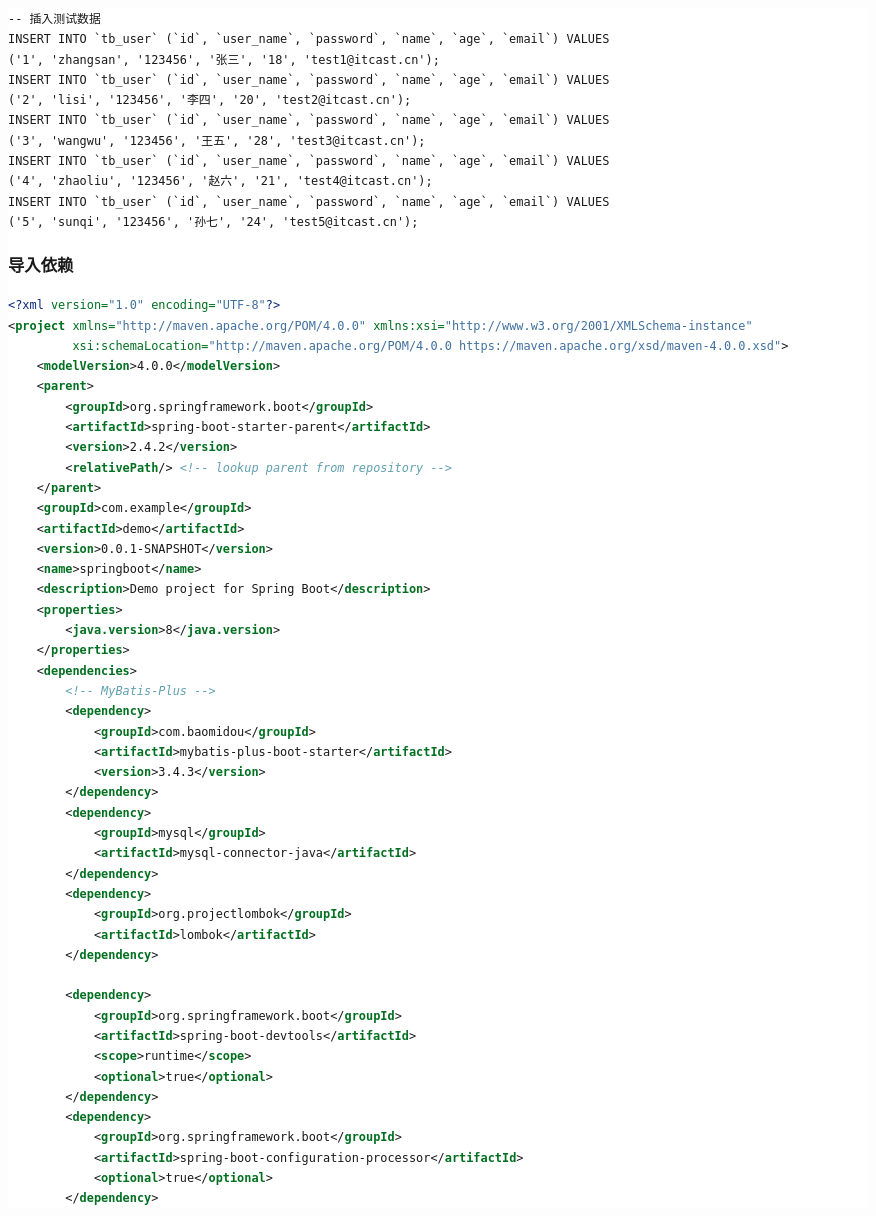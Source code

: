```mysql
-- 插入测试数据
INSERT INTO `tb_user` (`id`, `user_name`, `password`, `name`, `age`, `email`) VALUES
('1', 'zhangsan', '123456', '张三', '18', 'test1@itcast.cn');
INSERT INTO `tb_user` (`id`, `user_name`, `password`, `name`, `age`, `email`) VALUES
('2', 'lisi', '123456', '李四', '20', 'test2@itcast.cn');
INSERT INTO `tb_user` (`id`, `user_name`, `password`, `name`, `age`, `email`) VALUES
('3', 'wangwu', '123456', '王五', '28', 'test3@itcast.cn');
INSERT INTO `tb_user` (`id`, `user_name`, `password`, `name`, `age`, `email`) VALUES
('4', 'zhaoliu', '123456', '赵六', '21', 'test4@itcast.cn');
INSERT INTO `tb_user` (`id`, `user_name`, `password`, `name`, `age`, `email`) VALUES
('5', 'sunqi', '123456', '孙七', '24', 'test5@itcast.cn');
```

### 导入依赖

```xml
<?xml version="1.0" encoding="UTF-8"?>
<project xmlns="http://maven.apache.org/POM/4.0.0" xmlns:xsi="http://www.w3.org/2001/XMLSchema-instance"
         xsi:schemaLocation="http://maven.apache.org/POM/4.0.0 https://maven.apache.org/xsd/maven-4.0.0.xsd">
    <modelVersion>4.0.0</modelVersion>
    <parent>
        <groupId>org.springframework.boot</groupId>
        <artifactId>spring-boot-starter-parent</artifactId>
        <version>2.4.2</version>
        <relativePath/> <!-- lookup parent from repository -->
    </parent>
    <groupId>com.example</groupId>
    <artifactId>demo</artifactId>
    <version>0.0.1-SNAPSHOT</version>
    <name>springboot</name>
    <description>Demo project for Spring Boot</description>
    <properties>
        <java.version>8</java.version>
    </properties>
    <dependencies>
        <!-- MyBatis-Plus -->
        <dependency>
            <groupId>com.baomidou</groupId>
            <artifactId>mybatis-plus-boot-starter</artifactId>
            <version>3.4.3</version>
        </dependency>
        <dependency>
            <groupId>mysql</groupId>
            <artifactId>mysql-connector-java</artifactId>
        </dependency>
        <dependency>
            <groupId>org.projectlombok</groupId>
            <artifactId>lombok</artifactId>
        </dependency>
        
        <dependency>
            <groupId>org.springframework.boot</groupId>
            <artifactId>spring-boot-devtools</artifactId>
            <scope>runtime</scope>
            <optional>true</optional>
        </dependency>
        <dependency>
            <groupId>org.springframework.boot</groupId>
            <artifactId>spring-boot-configuration-processor</artifactId>
            <optional>true</optional>
        </dependency>
```